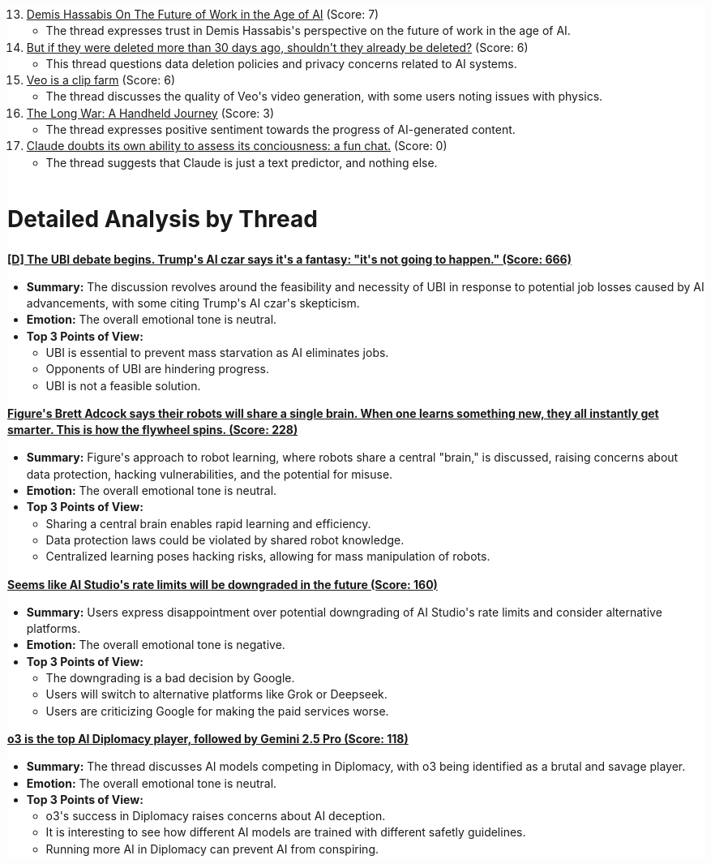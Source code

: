 13. [Demis Hassabis On The Future of Work in the Age of AI](https://youtu.be/CRraHg4Ks_g?si=mbPM-tmH1cjWsPPm) (Score: 7)
    *   The thread expresses trust in Demis Hassabis's perspective on the future of work in the age of AI.
14. [But if they were deleted more than 30 days ago, shouldn't they already be deleted?](https://i.redd.it/ejs0o34f3d5f1.png) (Score: 6)
    *   This thread questions data deletion policies and privacy concerns related to AI systems.
15. [Veo is a clip farm](https://v.redd.it/6aqi7smsic5f1) (Score: 6)
    *   The thread discusses the quality of Veo's video generation, with some users noting issues with physics.
16. [The Long War: A Handheld Journey](https://youtu.be/LZUZwSdMKmY?si=xdEysbWHvpFDYGNu) (Score: 3)
    *   The thread expresses positive sentiment towards the progress of AI-generated content.
17. [Claude doubts its own ability to assess its conciousness: a fun chat.](https://www.reddit.com/r/singularity/comments/1l50n3j/claude_doubts_its_own_ability_to_assess_its/) (Score: 0)
    *   The thread suggests that Claude is just a text predictor, and nothing else.

# Detailed Analysis by Thread
**[[D] The UBI debate begins. Trump's AI czar says it's a fantasy: "it's not going to happen." (Score: 666)](https://i.redd.it/vt4rsu7chc5f1.png)**
*   **Summary:** The discussion revolves around the feasibility and necessity of UBI in response to potential job losses caused by AI advancements, with some citing Trump's AI czar's skepticism.
*   **Emotion:** The overall emotional tone is neutral.
*   **Top 3 Points of View:**
    *   UBI is essential to prevent mass starvation as AI eliminates jobs.
    *   Opponents of UBI are hindering progress.
    *   UBI is not a feasible solution.

**[Figure's Brett Adcock says their robots will share a single brain. When one learns something new, they all instantly get smarter. This is how the flywheel spins. (Score: 228)](https://v.redd.it/fyfml5v28c5f1)**
*   **Summary:** Figure's approach to robot learning, where robots share a central "brain," is discussed, raising concerns about data protection, hacking vulnerabilities, and the potential for misuse.
*   **Emotion:** The overall emotional tone is neutral.
*   **Top 3 Points of View:**
    *   Sharing a central brain enables rapid learning and efficiency.
    *   Data protection laws could be violated by shared robot knowledge.
    *   Centralized learning poses hacking risks, allowing for mass manipulation of robots.

**[Seems like AI Studio's rate limits will be downgraded in the future (Score: 160)](https://i.redd.it/sun9h8u1bc5f1.png)**
*   **Summary:** Users express disappointment over potential downgrading of AI Studio's rate limits and consider alternative platforms.
*   **Emotion:** The overall emotional tone is negative.
*   **Top 3 Points of View:**
    *   The downgrading is a bad decision by Google.
    *   Users will switch to alternative platforms like Grok or Deepseek.
    *   Users are criticizing Google for making the paid services worse.

**[o3 is the top AI Diplomacy player, followed by Gemini 2.5 Pro (Score: 118)](https://www.reddit.com/r/singularity/comments/1l4wikx/o3_is_the_top_ai_diplomacy_player_followed_by/)**
*   **Summary:** The thread discusses AI models competing in Diplomacy, with o3 being identified as a brutal and savage player.
*   **Emotion:** The overall emotional tone is neutral.
*   **Top 3 Points of View:**
    *   o3's success in Diplomacy raises concerns about AI deception.
    *   It is interesting to see how different AI models are trained with different safetly guidelines.
    *   Running more AI in Diplomacy can prevent AI from conspiring.
